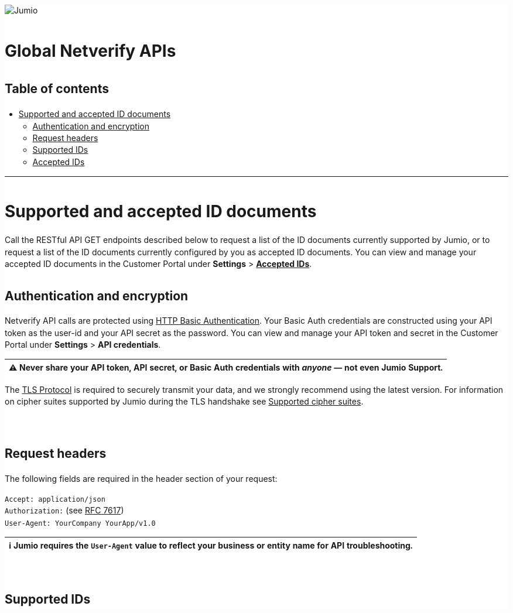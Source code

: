 ![Jumio](/images/netverify.jpg)

# Global Netverify APIs

## Table of contents
- [Supported and accepted ID documents](#supported-and-accepted-id-documents)
  - [Authentication and encryption](#authentication-and-encyption)
  - [Request headers](#request-headers)
  - [Supported IDs](#supported-ids)
  - [Accepted IDs](#accepted-ids)

---

# Supported and accepted ID documents
Call the RESTful API GET endpoints described below to request a list of the ID documents currently supported by Jumio, or to request a list of the ID documents currently configured by you as accepted ID documents. You can view and manage your accepted ID documents in the Customer Portal under **Settings** > **[Accepted IDs](/netverify/portal-settings.md#accepted-ids)**.
<br>

## Authentication and encryption
Netverify API calls are protected using [HTTP Basic Authentication](https://tools.ietf.org/html/rfc7617). Your Basic Auth credentials are constructed using your API token as the user-id and your API secret as the password. You can view and manage your API token and secret in the Customer Portal under **Settings** > **API credentials**.
<br>

|⚠️ Never share your API token, API secret, or Basic Auth credentials with *anyone* — not even Jumio Support.
|:----------|

The [TLS Protocol](https://tools.ietf.org/html/rfc5246) is required to securely transmit your data, and we strongly recommend using the latest version. For information on cipher suites supported by Jumio during the TLS handshake see [Supported cipher suites](/netverify/supported-cipher-suites.md).

<br>

## Request headers

The following fields are required in the header section of your request:<br>

`Accept: application/json`<br>
`Authorization:` (see [RFC 7617](https://tools.ietf.org/html/rfc7617))<br>
`User-Agent: YourCompany YourApp/v1.0`<br>

|ℹ️ Jumio requires the `User-Agent` value to reflect your business or entity name for API troubleshooting.|
|:---|

<br>

## Supported IDs
